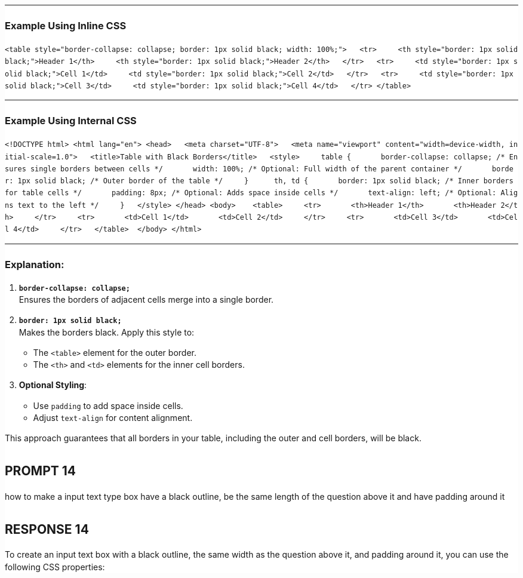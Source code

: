 * * *

### Example Using Inline CSS

`<table style="border-collapse: collapse; border: 1px solid black; width: 100%;">   <tr>     <th style="border: 1px solid black;">Header 1</th>     <th style="border: 1px solid black;">Header 2</th>   </tr>   <tr>     <td style="border: 1px solid black;">Cell 1</td>     <td style="border: 1px solid black;">Cell 2</td>   </tr>   <tr>     <td style="border: 1px solid black;">Cell 3</td>     <td style="border: 1px solid black;">Cell 4</td>   </tr> </table>`

* * *

### Example Using Internal CSS

`<!DOCTYPE html> <html lang="en"> <head>   <meta charset="UTF-8">   <meta name="viewport" content="width=device-width, initial-scale=1.0">   <title>Table with Black Borders</title>   <style>     table {       border-collapse: collapse; /* Ensures single borders between cells */       width: 100%; /* Optional: Full width of the parent container */       border: 1px solid black; /* Outer border of the table */     }      th, td {       border: 1px solid black; /* Inner borders for table cells */       padding: 8px; /* Optional: Adds space inside cells */       text-align: left; /* Optional: Aligns text to the left */     }   </style> </head> <body>    <table>     <tr>       <th>Header 1</th>       <th>Header 2</th>     </tr>     <tr>       <td>Cell 1</td>       <td>Cell 2</td>     </tr>     <tr>       <td>Cell 3</td>       <td>Cell 4</td>     </tr>   </table>  </body> </html>`

* * *

### Explanation:

1.  **`border-collapse: collapse;`**  
    Ensures the borders of adjacent cells merge into a single border.
    
2.  **`border: 1px solid black;`**  
    Makes the borders black. Apply this style to:
    
    *   The `<table>` element for the outer border.
    *   The `<th>` and `<td>` elements for the inner cell borders.
3.  **Optional Styling**:
    
    *   Use `padding` to add space inside cells.
    *   Adjust `text-align` for content alignment.

This approach guarantees that all borders in your table, including the outer and cell borders, will be black.

## PROMPT 14

how to make a input text type box have a black outline, be the same length of the question above it and have padding around it

## RESPONSE 14

To create an input text box with a black outline, the same width as the question above it, and padding around it, you can use the following CSS properties:
